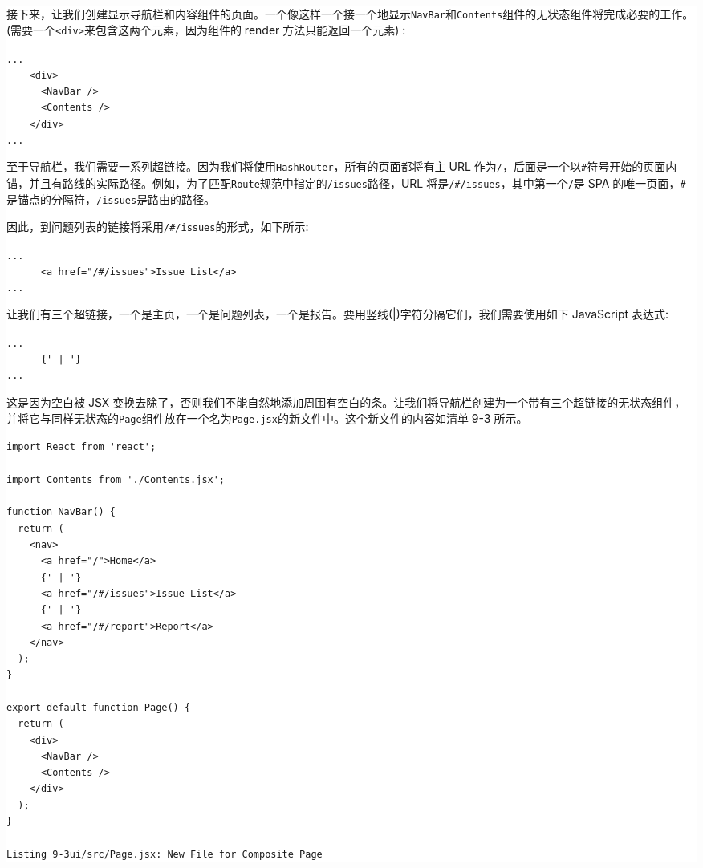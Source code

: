 接下来，让我们创建显示导航栏和内容组件的页面。一个像这样一个接一个地显示`NavBar`和`Contents`组件的无状态组件将完成必要的工作。(需要一个`<div>`来包含这两个元素，因为组件的 render 方法只能返回一个元素) :

```
...
    <div>
      <NavBar />
      <Contents />
    </div>
...

```

至于导航栏，我们需要一系列超链接。因为我们将使用`HashRouter`，所有的页面都将有主 URL 作为`/`，后面是一个以`#`符号开始的页面内锚，并且有路线的实际路径。例如，为了匹配`Route`规范中指定的`/issues`路径，URL 将是`/#/issues`，其中第一个`/`是 SPA 的唯一页面，`#`是锚点的分隔符，`/issues`是路由的路径。

因此，到问题列表的链接将采用`/#/issues`的形式，如下所示:

```
...
      <a href="/#/issues">Issue List</a>
...

```

让我们有三个超链接，一个是主页，一个是问题列表，一个是报告。要用竖线(|)字符分隔它们，我们需要使用如下 JavaScript 表达式:

```
...
      {' | '}
...

```

这是因为空白被 JSX 变换去除了，否则我们不能自然地添加周围有空白的条。让我们将导航栏创建为一个带有三个超链接的无状态组件，并将它与同样无状态的`Page`组件放在一个名为`Page.jsx`的新文件中。这个新文件的内容如清单 [9-3](#PC10) 所示。

```
import React from 'react';

import Contents from './Contents.jsx';

function NavBar() {
  return (
    <nav>
      <a href="/">Home</a>
      {' | '}
      <a href="/#/issues">Issue List</a>
      {' | '}
      <a href="/#/report">Report</a>
    </nav>
  );
}

export default function Page() {
  return (
    <div>
      <NavBar />
      <Contents />
    </div>
  );
}

Listing 9-3ui/src/Page.jsx: New File for Composite Page

```

